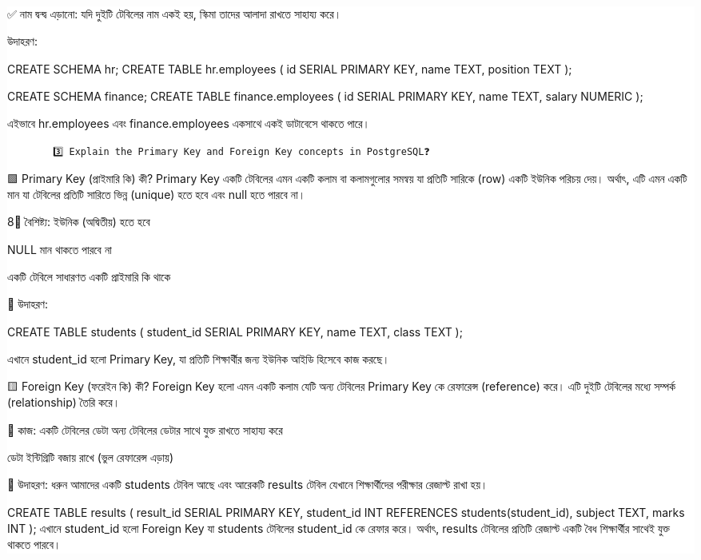 ✅ নাম দ্বন্দ্ব এড়ানো:
যদি দুইটি টেবিলের নাম একই হয়, স্কিমা তাদের আলাদা রাখতে সাহায্য করে।

উদাহরণ:

CREATE SCHEMA hr;
CREATE TABLE hr.employees (
  id SERIAL PRIMARY KEY,
  name TEXT,
  position TEXT
);

CREATE SCHEMA finance;
CREATE TABLE finance.employees (
  id SERIAL PRIMARY KEY,
  name TEXT,
  salary NUMERIC
);

এইভাবে hr.employees এবং finance.employees একসাথে একই ডাটাবেসে থাকতে পারে।

            3️⃣ Explain the Primary Key and Foreign Key concepts in PostgreSQL❓

🟩 Primary Key (প্রাইমারি কি) কী?
Primary Key একটি টেবিলের এমন একটি কলাম বা কলামগুলোর সমন্বয় যা প্রতিটি সারিকে (row) একটি ইউনিক পরিচয় দেয়। অর্থাৎ, এটি এমন একটি মান যা টেবিলের প্রতিটি সারিতে ভিন্ন (unique) হতে হবে এবং null হতে পারবে না।

8🔑 বৈশিষ্ট্য:
ইউনিক (অদ্বিতীয়) হতে হবে

NULL মান থাকতে পারবে না

একটি টেবিলে সাধারণত একটি প্রাইমারি কি থাকে

🧾 উদাহরণ:

CREATE TABLE students (
  student_id SERIAL PRIMARY KEY,
  name TEXT,
  class TEXT
);

এখানে student_id হলো Primary Key, যা প্রতিটি শিক্ষার্থীর জন্য ইউনিক আইডি হিসেবে কাজ করছে।

🟨 Foreign Key (ফরেইন কি) কী?
Foreign Key হলো এমন একটি কলাম যেটি অন্য টেবিলের Primary Key কে রেফারেন্স (reference) করে। এটি দুইটি টেবিলের মধ্যে সম্পর্ক (relationship) তৈরি করে।

🔗 কাজ:
একটি টেবিলের ডেটা অন্য টেবিলের ডেটার সাথে যুক্ত রাখতে সাহায্য করে

ডেটা ইন্টিগ্রিটি বজায় রাখে (ভুল রেফারেন্স এড়ায়)

🧾 উদাহরণ:
ধরুন আমাদের একটি students টেবিল আছে এবং আরেকটি results টেবিল যেখানে শিক্ষার্থীদের পরীক্ষার রেজাল্ট রাখা হয়।

CREATE TABLE results (
  result_id SERIAL PRIMARY KEY,
  student_id INT REFERENCES students(student_id),
  subject TEXT,
  marks INT
);
এখানে student_id হলো Foreign Key যা students টেবিলের student_id কে রেফার করে। অর্থাৎ, results টেবিলের প্রতিটি রেজাল্ট একটি বৈধ শিক্ষার্থীর সাথেই যুক্ত থাকতে পারবে।
